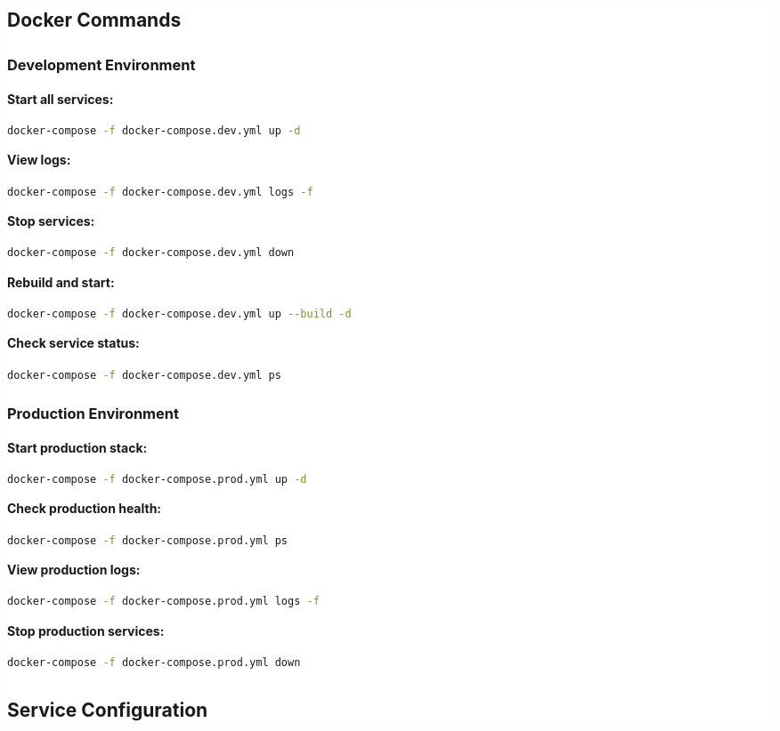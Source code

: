 ## Docker Commands

### Development Environment

**Start all services:**

```bash
docker-compose -f docker-compose.dev.yml up -d
```

**View logs:**

```bash
docker-compose -f docker-compose.dev.yml logs -f
```

**Stop services:**

```bash
docker-compose -f docker-compose.dev.yml down
```

**Rebuild and start:**

```bash
docker-compose -f docker-compose.dev.yml up --build -d
```

**Check service status:**

```bash
docker-compose -f docker-compose.dev.yml ps
```

### Production Environment

**Start production stack:**

```bash
docker-compose -f docker-compose.prod.yml up -d
```

**Check production health:**

```bash
docker-compose -f docker-compose.prod.yml ps
```

**View production logs:**

```bash
docker-compose -f docker-compose.prod.yml logs -f
```

**Stop production services:**

```bash
docker-compose -f docker-compose.prod.yml down
```

## Service Configuration
